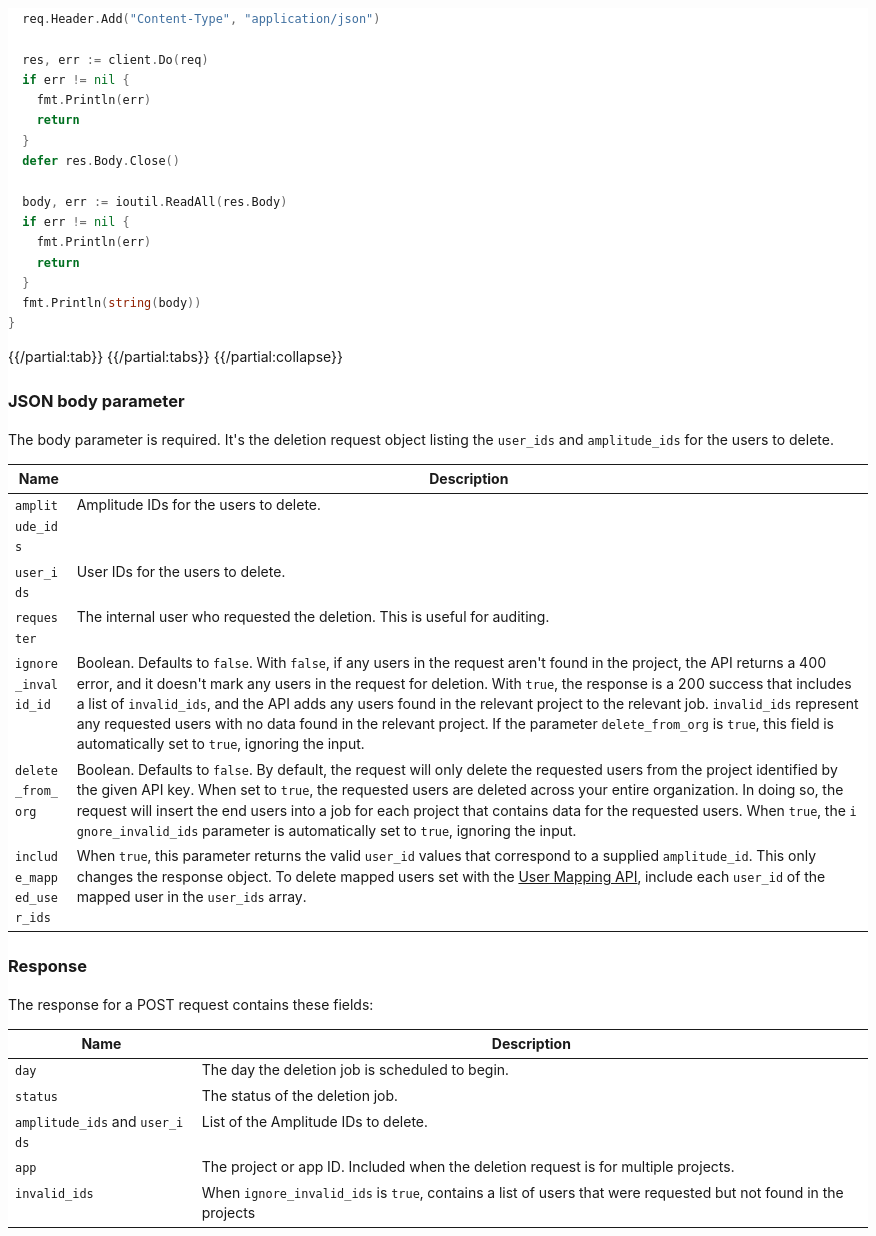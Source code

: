 ```go
  req.Header.Add("Content-Type", "application/json")

  res, err := client.Do(req)
  if err != nil {
    fmt.Println(err)
    return
  }
  defer res.Body.Close()

  body, err := ioutil.ReadAll(res.Body)
  if err != nil {
    fmt.Println(err)
    return
  }
  fmt.Println(string(body))
}
```
{{/partial:tab}}
{{/partial:tabs}}
{{/partial:collapse}}

### JSON body parameter

The body parameter is required. It's the deletion request object listing the `user_ids` and `amplitude_ids` for the users to delete.

| <div class="big-column">Name</div> | Description                                                                                                                                                                                                                                                                                                                                            |
| ---------------------------------- | ------------------------------------------------------------------------------------------------------------------------------------------------------------------------------------------------------------------------------------------------------------------------------------------------------------------------------------------------------ |
| `amplitude_ids`                    | Amplitude IDs for the users to delete.                                                                                                                                                                                                                                                                                                                 |
| `user_ids`                         | User IDs for the users to delete.                                                                                                                                                                                                                                                                                                                      |
| `requester`                        | The internal user who requested the deletion. This is useful for auditing.                                                                                                                                                                                                                                                                             |
| `ignore_invalid_id`                | Boolean. Defaults to `false`. With `false`, if any users in the request aren't found in the project, the API returns a 400 error, and it doesn't mark any users in the request for deletion. With `true`, the response is a 200 success that includes a list of `invalid_ids`, and the API adds any users found in the relevant project to the relevant job. `invalid_ids` represent any requested users with no data found in the relevant project. If the parameter `delete_from_org` is `true`, this field is automatically set to `true`, ignoring the input.                                                                                                                                                                                                                   |
| `delete_from_org`                  | Boolean. Defaults to `false`. By default, the request will only delete the requested users from the project identified by the given API key. When set to `true`, the requested users are deleted across your entire organization. In doing so, the request will insert the end users into a job for each project that contains data for the requested users. When `true`, the `ignore_invalid_ids` parameter is automatically set to `true`, ignoring the input.                                                                                                                        |
| `include_mapped_user_ids`          | When `true`, this parameter returns the valid `user_id` values that correspond to a supplied `amplitude_id`. This only changes the response object. To delete mapped users set with the [User Mapping API](/docs/apis/analytics/user-mapping/), include each `user_id` of the mapped user in the `user_ids` array. |

### Response

The response for a POST request contains these fields:

| <div class="big-column">Name</div> | Description                                                                                                       |
| ---------------------------------- | ------------------------------------------------------------------------------------------------------------------|
| `day`                              | The day the deletion job is scheduled to begin.                                                                   |
| `status`                           | The status of the deletion job.                                                                                   |
| `amplitude_ids` and `user_ids`     | List of the Amplitude IDs to delete.                                                                              |
| `app`                              | The project or app ID. Included when the deletion request is for multiple projects.                               |
| `invalid_ids`                      | When `ignore_invalid_ids` is `true`, contains a list of users that were requested but not found in the projects   |
